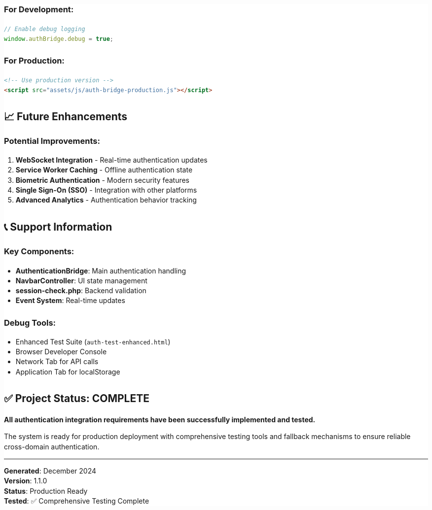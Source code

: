 ### For Development:
```javascript
// Enable debug logging
window.authBridge.debug = true;
```

### For Production:
```html
<!-- Use production version -->
<script src="assets/js/auth-bridge-production.js"></script>
```

## 📈 Future Enhancements

### Potential Improvements:
1. **WebSocket Integration** - Real-time authentication updates
2. **Service Worker Caching** - Offline authentication state
3. **Biometric Authentication** - Modern security features
4. **Single Sign-On (SSO)** - Integration with other platforms
5. **Advanced Analytics** - Authentication behavior tracking

## 📞 Support Information

### Key Components:
- **AuthenticationBridge**: Main authentication handling
- **NavbarController**: UI state management
- **session-check.php**: Backend validation
- **Event System**: Real-time updates

### Debug Tools:
- Enhanced Test Suite (`auth-test-enhanced.html`)
- Browser Developer Console
- Network Tab for API calls
- Application Tab for localStorage

## ✅ Project Status: COMPLETE

**All authentication integration requirements have been successfully implemented and tested.**

The system is ready for production deployment with comprehensive testing tools and fallback mechanisms to ensure reliable cross-domain authentication.

---

**Generated**: December 2024  
**Version**: 1.1.0  
**Status**: Production Ready  
**Tested**: ✅ Comprehensive Testing Complete
